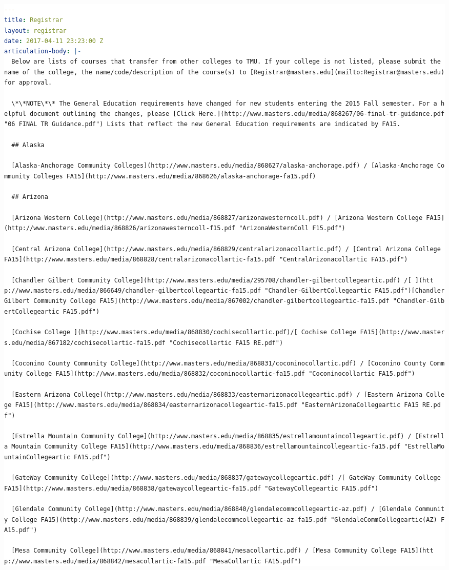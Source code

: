```yaml
---
title: Registrar
layout: registrar
date: 2017-04-11 23:23:00 Z
articulation-body: |-
  Below are lists of courses that transfer from other colleges to TMU. If your college is not listed, please submit the name of the college, the name/code/description of the course(s) to [Registrar@masters.edu](mailto:Registrar@masters.edu) for approval.

  \*\*NOTE\*\* The General Education requirements have changed for new students entering the 2015 Fall semester. For a helpful document outlining the changes, please [Click Here.](http://www.masters.edu/media/868267/06-final-tr-guidance.pdf "06 FINAL TR Guidance.pdf") Lists that reflect the new General Education requirements are indicated by FA15.

  ## Alaska

  [Alaska-Anchorage Community Colleges](http://www.masters.edu/media/868627/alaska-anchorage.pdf) / [Alaska-Anchorage Community Colleges FA15](http://www.masters.edu/media/868626/alaska-anchorage-fa15.pdf)

  ## Arizona

  [Arizona Western College](http://www.masters.edu/media/868827/arizonawesterncoll.pdf) / [Arizona Western College FA15](http://www.masters.edu/media/868826/arizonawesterncoll-f15.pdf "ArizonaWesternColl F15.pdf")

  [Central Arizona College](http://www.masters.edu/media/868829/centralarizonacollartic.pdf) / [Central Arizona College FA15](http://www.masters.edu/media/868828/centralarizonacollartic-fa15.pdf "CentralArizonacollartic FA15.pdf")

  [Chandler Gilbert Community College](http://www.masters.edu/media/295708/chandler-gilbertcollegeartic.pdf) /[ ](http://www.masters.edu/media/866649/chandler-gilbertcollegeartic-fa15.pdf "Chandler-GilbertCollegeartic FA15.pdf")[Chandler Gilbert Community College FA15](http://www.masters.edu/media/867002/chandler-gilbertcollegeartic-fa15.pdf "Chandler-GilbertCollegeartic FA15.pdf")

  [Cochise College ](http://www.masters.edu/media/868830/cochisecollartic.pdf)/[ Cochise College FA15](http://www.masters.edu/media/867182/cochisecollartic-fa15.pdf "Cochisecollartic FA15 RE.pdf")

  [Coconino County Community College](http://www.masters.edu/media/868831/coconinocollartic.pdf) / [Coconino County Community College FA15](http://www.masters.edu/media/868832/coconinocollartic-fa15.pdf "Coconinocollartic FA15.pdf")

  [Eastern Arizona College](http://www.masters.edu/media/868833/easternarizonacollegeartic.pdf) / [Eastern Arizona College FA15](http://www.masters.edu/media/868834/easternarizonacollegeartic-fa15.pdf "EasternArizonaCollegeartic FA15 RE.pdf")

  [Estrella Mountain Community College](http://www.masters.edu/media/868835/estrellamountaincollegeartic.pdf) / [Estrella Mountain Community College FA15](http://www.masters.edu/media/868836/estrellamountaincollegeartic-fa15.pdf "EstrellaMountainCollegeartic FA15.pdf")

  [GateWay Community College](http://www.masters.edu/media/868837/gatewaycollegeartic.pdf) /[ GateWay Community College FA15](http://www.masters.edu/media/868838/gatewaycollegeartic-fa15.pdf "GatewayCollegeartic FA15.pdf")

  [Glendale Community College](http://www.masters.edu/media/868840/glendalecommcollegeartic-az.pdf) / [Glendale Community College FA15](http://www.masters.edu/media/868839/glendalecommcollegeartic-az-fa15.pdf "GlendaleCommCollegeartic(AZ) FA15.pdf")

  [Mesa Community College](http://www.masters.edu/media/868841/mesacollartic.pdf) / [Mesa Community College FA15](http://www.masters.edu/media/868842/mesacollartic-fa15.pdf "MesaCollartic FA15.pdf")

```